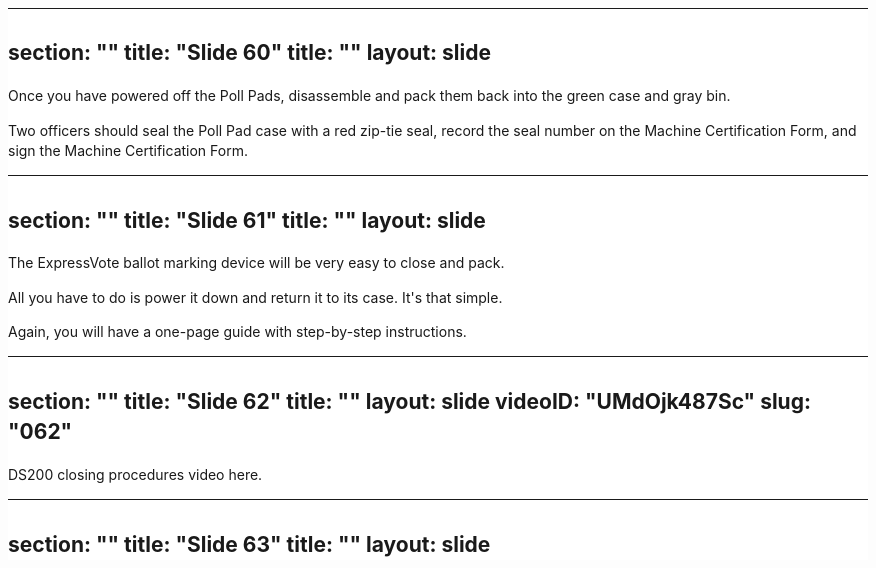 





---
section: ""
title: "Slide 60"
title: ""
layout: slide
---

Once you have powered off the Poll Pads, disassemble and pack them back into the green case and gray bin.

Two officers should seal the Poll Pad case with a red zip-tie seal, record the seal number on the Machine Certification Form, and sign the Machine Certification Form.







---
section: ""
title: "Slide 61"
title: ""
layout: slide
---

The ExpressVote ballot marking device will be very easy to close and pack.

All you have to do is power it down and return it to its case. It's that simple.

Again, you will have a one-page guide with step-by-step instructions.







---
section: ""
title: "Slide 62"
title: ""
layout: slide
videoID: "UMdOjk487Sc"
slug: "062"
---

DS200 closing procedures video here.








---
section: ""
title: "Slide 63"
title: ""
layout: slide
---
